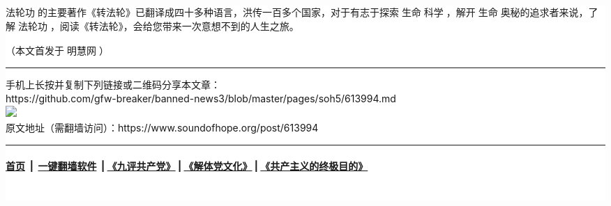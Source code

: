   <ok href="/term/968">
   法轮功
  </ok>
  的主要著作《转法轮》已翻译成四十多种语言，洪传一百多个国家，对于有志于探索
  <ok href="/term/17500">
   生命
  </ok>
  <ok href="/term/12897">
   科学
  </ok>
  ，解开
  <ok href="/term/17500">
   生命
  </ok>
  奥秘的追求者来说，了解
  <ok href="/term/968">
   法轮功
  </ok>
  ，阅读《转法轮》，会给您带来一次意想不到的人生之旅。
 </p>
 <p>
  （本文首发于
  <ok href="/term/28667">
   明慧网
  </ok>
  ）
 </p>
</div>
</div>
<hr/>
手机上长按并复制下列链接或二维码分享本文章：<br/>
https://github.com/gfw-breaker/banned-news3/blob/master/pages/soh5/613994.md <br/>
<a href='https://github.com/gfw-breaker/banned-news3/blob/master/pages/soh5/613994.md'><img src='https://github.com/gfw-breaker/banned-news3/blob/master/pages/soh5/613994.md.png'/></a> <br/>
原文地址（需翻墙访问）：https://www.soundofhope.org/post/613994


------------------------
#### [首页](https://github.com/gfw-breaker/banned-news3/blob/master/README.md) &nbsp;|&nbsp; [一键翻墙软件](https://github.com/gfw-breaker/nogfw/blob/master/README.md) &nbsp;| [《九评共产党》](https://github.com/gfw-breaker/9ping.md/blob/master/README.md#九评之一评共产党是什么) | [《解体党文化》](https://github.com/gfw-breaker/jtdwh.md/blob/master/README.md) | [《共产主义的终极目的》](https://github.com/gfw-breaker/gczydzjmd.md/blob/master/README.md)


<img src='http://gfw-breaker.win/banned-news3/pages/soh5/613994.md' width='0px' height='0px'/>